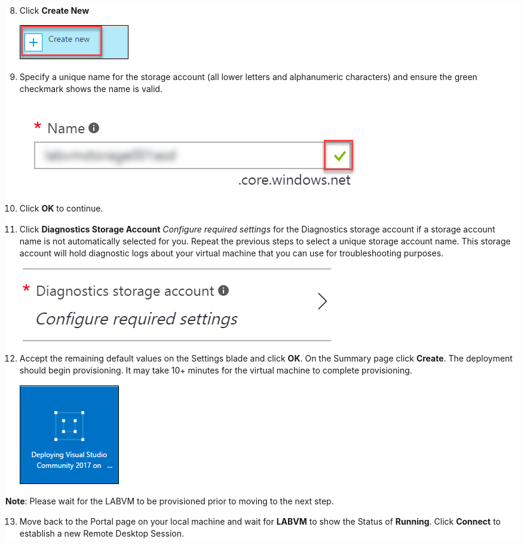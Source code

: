 8.  Click **Create New**

    ![Screenshot of the Create new button.](images/Hands-onlabstep-by-step-Linuxliftandshiftimages/media/image9.png "Create new button")

9.  Specify a unique name for the storage account (all lower letters and alphanumeric characters) and ensure the green checkmark shows the name is valid.

    ![Next to the Name field, the Green checkmark icon is selected.](images/Hands-onlabstep-by-step-Linuxliftandshiftimages/media/image10.png "Green checkmark icon")

10. Click **OK** to continue.

11. Click **Diagnostics Storage Account** *Configure required settings* for the Diagnostics storage account if a storage account name is not automatically selected for you. Repeat the previous steps to select a unique storage account name. This storage account will hold diagnostic logs about your virtual machine that you can use for troubleshooting purposes.

    ![Screenshot of the Diagnostics Storage Account option.](images/Hands-onlabstep-by-step-Linuxliftandshiftimages/media/image11.png "Diagnostics Storage Account option")

12. Accept the remaining default values on the Settings blade and click **OK**. On the Summary page click **Create**. The deployment should begin provisioning. It may take 10+ minutes for the virtual machine to complete provisioning.

    ![Screenshot of the Deploying Visual Studio icon.](images/Hands-onlabstep-by-step-Linuxliftandshiftimages/media/image12.png "Deploying Visual Studio icon")

**Note**: Please wait for the LABVM to be provisioned prior to moving to the next step.

13. Move back to the Portal page on your local machine and wait for **LABVM** to show the Status of **Running**. Click **Connect** to establish a new Remote Desktop Session.

